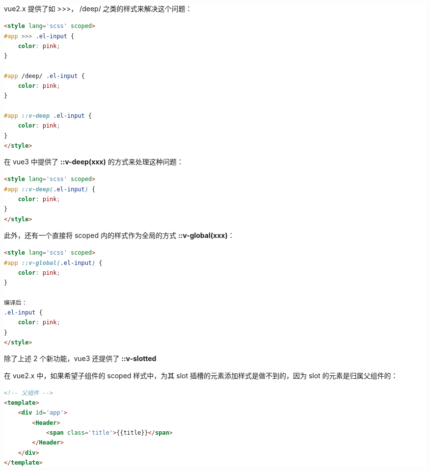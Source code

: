 vue2.x 提供了如 >>>， /deep/ 之类的样式来解决这个问题：

```html
<style lang='scss' scoped>
#app >>> .el-input {
    color: pink;
}

#app /deep/ .el-input {
    color: pink;
}

#app ::v-deep .el-input {
    color: pink;
}
</style>
```

在 vue3 中提供了 **::v-deep(xxx)** 的方式来处理这种问题：

```html
<style lang='scss' scoped>
#app ::v-deep(.el-input) {
    color: pink;
}
</style>
```

此外，还有一个直接将 scoped 内的样式作为全局的方式 **::v-global(xxx)**：

```html
<style lang='scss' scoped>
#app ::v-global(.el-input) {
    color: pink;
}

编译后：
.el-input {
    color: pink;
}
</style>
```

除了上述 2 个新功能，vue3 还提供了 **::v-slotted**

在 vue2.x 中，如果希望子组件的 scoped 样式中，为其 slot 插槽的元素添加样式是做不到的，因为 slot 的元素是归属父组件的：

```html
<!-- 父组件 -->
<template>
    <div id='app'>
        <Header>
            <span class='title'>{{title}}</span>
        </Header>
    </div>
</template>
```
